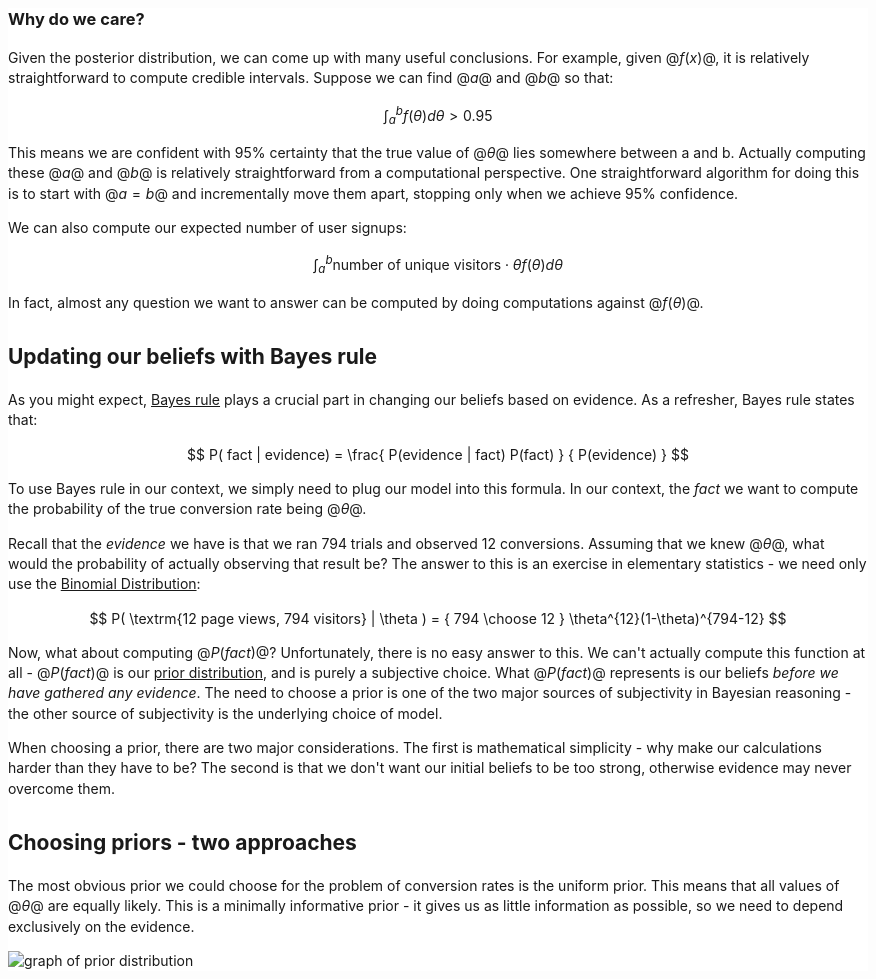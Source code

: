 ### Why do we care?

Given the posterior distribution, we can come up with many useful conclusions. For example, given $@f(x)$@, it is relatively straightforward to compute credible intervals. Suppose we can find $@a$@ and $@b$@ so that:

$$ \int_a^b f(\theta) d\theta > 0.95 $$

This means we are confident with 95% certainty that the true value of $@\theta$@ lies somewhere between a and b. Actually computing these $@a$@ and $@b$@ is relatively straightforward from a computational perspective. One straightforward algorithm for doing this is to start with $@a=b$@ and incrementally move them apart, stopping only when we achieve 95% confidence.

We can also compute our expected number of user signups:

$$ \int_a^b \textrm{number of unique visitors} \cdot \theta f(\theta) d\theta$$

In fact, almost any question we want to answer can be computed by doing computations against $@f(\theta)$@.

## Updating our beliefs with Bayes rule

As you might expect, [Bayes rule](https://en.wikipedia.org/wiki/Bayes'_theorem) plays a crucial part in changing our beliefs based on evidence. As a refresher, Bayes rule states that:

$$ P( fact | evidence) = \frac{ P(evidence | fact) P(fact) } { P(evidence) } $$

To use Bayes rule in our context, we simply need to plug our model into this formula. In our context, the *fact* we want to compute the probability of the true conversion rate being $@\theta$@.

Recall that the *evidence* we have is that we ran 794 trials and observed 12 conversions. Assuming that we knew $@\theta$@, what would the probability of actually observing that result be? The answer to this is an exercise in elementary statistics - we need only use the [Binomial Distribution](https://en.wikipedia.org/wiki/Binomial_distribution):

$$ P( \textrm{12 page views, 794 visitors} | \theta ) = { 794 \choose 12 } \theta^{12}(1-\theta)^{794-12} $$

Now, what about computing $@P(fact)$@? Unfortunately, there is no easy answer to this. We can't actually compute this function at all - $@P(fact)$@ is our [prior distribution](https://en.wikipedia.org/wiki/Prior_probability), and is purely a subjective choice. What $@P(fact)$@ represents is our beliefs *before we have gathered any evidence*. The need to choose a prior is one of the two major sources of subjectivity in Bayesian reasoning - the other source of subjectivity is the underlying choice of model.

When choosing a prior, there are two major considerations. The first is mathematical simplicity - why make our calculations harder than they have to be? The second is that we don't want our initial beliefs to be too strong, otherwise evidence may never overcome them.

## Choosing priors - two approaches

The most obvious prior we could choose for the problem of conversion rates is the uniform prior. This means that all values of $@\theta$@ are equally likely. This is a minimally informative prior - it gives us as little information as possible, so we need to depend exclusively on the evidence.

![graph of prior distribution](/blog_media/2013/bayesian_analysis_conversion_rates/uninformative_prior.png)
